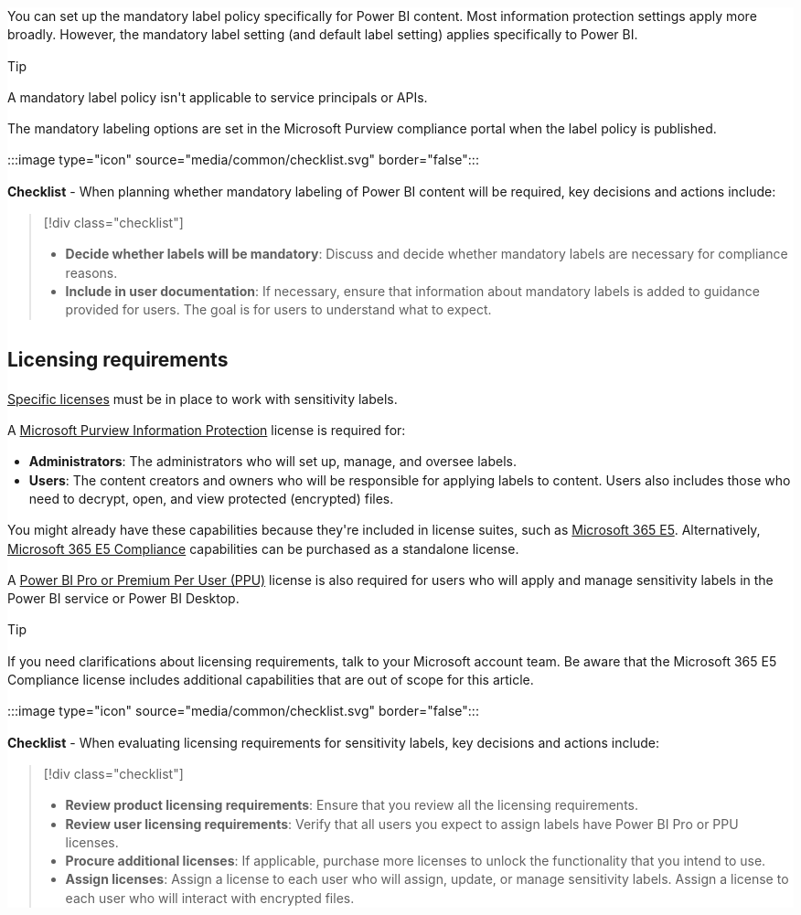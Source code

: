 You can set up the mandatory label policy specifically for Power BI content. Most information protection settings apply more broadly. However, the mandatory label setting (and default label setting) applies specifically to Power BI.

> [!TIP]
> A mandatory label policy isn't applicable to service principals or APIs.

The mandatory labeling options are set in the Microsoft Purview compliance portal when the label policy is published.

:::image type="icon" source="media/common/checklist.svg" border="false":::

**Checklist** - When planning whether mandatory labeling of Power BI content will be required, key decisions and actions include:

> [!div class="checklist"]
> - **Decide whether labels will be mandatory**: Discuss and decide whether mandatory labels are necessary for compliance reasons.
> - **Include in user documentation**: If necessary, ensure that information about mandatory labels is added to guidance provided for users. The goal is for users to understand what to expect.

## Licensing requirements

[Specific licenses](../enterprise/service-security-enable-data-sensitivity-labels.md#licensing-and-requirements) must be in place to work with sensitivity labels.

A [Microsoft Purview Information Protection](https://www.microsoft.com/security/business/information-protection/microsoft-purview-information-protection) license is required for:

- **Administrators**: The administrators who will set up, manage, and oversee labels.
- **Users**: The content creators and owners who will be responsible for applying labels to content. Users also includes those who need to decrypt, open, and view protected (encrypted) files.

You might already have these capabilities because they're included in license suites, such as [Microsoft 365 E5](https://www.microsoft.com/microsoft-365/compare-microsoft-365-enterprise-plans). Alternatively, [Microsoft 365 E5 Compliance](https://www.microsoft.com/security/business/compliance/e5-compliance) capabilities can be purchased as a standalone license.

A [Power BI Pro or Premium Per User (PPU)](../fundamentals/service-features-license-type.md) license is also required for users who will apply and manage sensitivity labels in the Power BI service or Power BI Desktop.

> [!TIP]
> If you need clarifications about licensing requirements, talk to your Microsoft account team. Be aware that the Microsoft 365 E5 Compliance license includes additional capabilities that are out of scope for this article.

:::image type="icon" source="media/common/checklist.svg" border="false":::

**Checklist** - When evaluating licensing requirements for sensitivity labels, key decisions and actions include:

> [!div class="checklist"]
> - **Review product licensing requirements**: Ensure that you review all the licensing requirements.
> - **Review user licensing requirements**: Verify that all users you expect to assign labels have Power BI Pro or PPU licenses.
> - **Procure additional licenses**: If applicable, purchase more licenses to unlock the functionality that you intend to use.
> - **Assign licenses**: Assign a license to each user who will assign, update, or manage sensitivity labels. Assign a license to each user who will interact with encrypted files.
